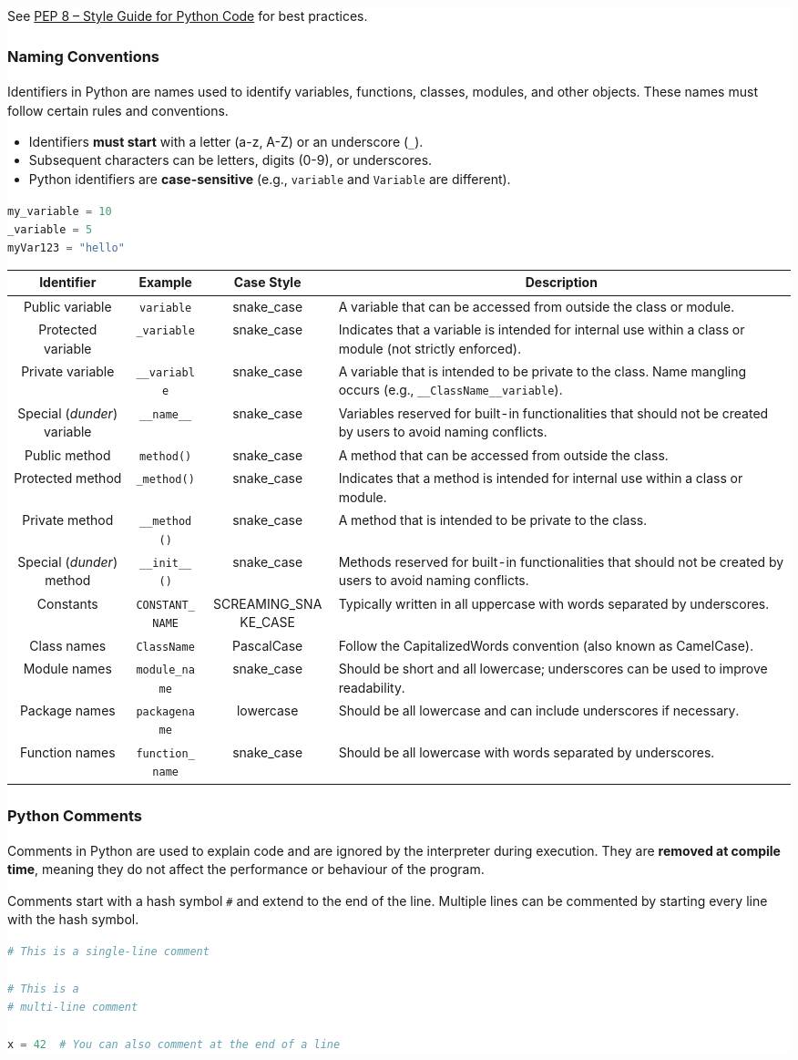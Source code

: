 See [PEP 8 – Style Guide for Python Code](https://peps.python.org/pep-0008/) for best practices.

### Naming Conventions

Identifiers in Python are names used to identify variables, functions, classes, modules, and other objects. These names must follow certain rules and conventions.

- Identifiers **must start** with a letter (a-z, A-Z) or an underscore (`_`).
- Subsequent characters can be letters, digits (0-9), or underscores.
- Python identifiers are **case-sensitive** (e.g., `variable` and `Variable` are different).

```python
my_variable = 10
_variable = 5
myVar123 = "hello"
```

| Identifier                  | Example            | Case Style           | Description                                                                                                   |
|:---------------------------:|:------------------:|:--------------------:|---------------------------------------------------------------------------------------------------------------|
| Public variable             | `variable`         | snake_case           | A variable that can be accessed from outside the class or module.                                             |
| Protected variable          | `_variable`        | snake_case           | Indicates that a variable is intended for internal use within a class or module (not strictly enforced).      |
| Private variable            | `__variable`       | snake_case           | A variable that is intended to be private to the class. Name mangling occurs (e.g., `__ClassName__variable`). |
| Special (*dunder*) variable | `__name__`         | snake_case           | Variables reserved for built-in functionalities that should not be created by users to avoid naming conflicts.|
| Public method               | `method()`         | snake_case           | A method that can be accessed from outside the class.                                                         |
| Protected method            | `_method()`        | snake_case           | Indicates that a method is intended for internal use within a class or module.                                |
| Private method              | `__method()`       | snake_case           | A method that is intended to be private to the class.                                                         |
| Special (*dunder*) method   | `__init__()`       | snake_case           | Methods reserved for built-in functionalities that should not be created by users to avoid naming conflicts.  |
| Constants                   | `CONSTANT_NAME`    | SCREAMING_SNAKE_CASE | Typically written in all uppercase with words separated by underscores.                                       |
| Class names                 | `ClassName`        | PascalCase           | Follow the CapitalizedWords convention (also known as CamelCase).                                             |
| Module names                | `module_name`      | snake_case           | Should be short and all lowercase; underscores can be used to improve readability.                            |
| Package names               | `packagename`      | lowercase            | Should be all lowercase and can include underscores if necessary.                                             |
| Function names              | `function_name`    | snake_case           | Should be all lowercase with words separated by underscores.                                                  |

### Python Comments

Comments in Python are used to explain code and are ignored by the interpreter during execution. They are **removed at compile time**, meaning they do not affect the performance or behaviour of the program.

Comments start with a hash symbol `#` and extend to the end of the line. Multiple lines can be commented by starting every line with the hash symbol.

```python
# This is a single-line comment

# This is a 
# multi-line comment

x = 42  # You can also comment at the end of a line
```

